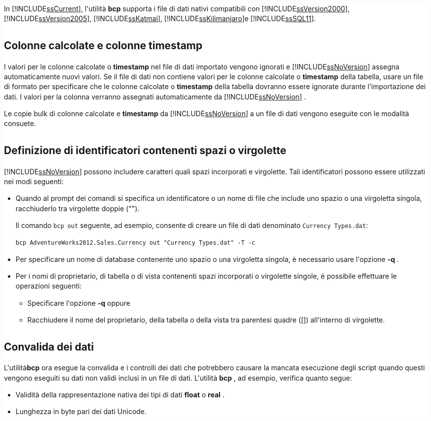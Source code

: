  In [!INCLUDE[ssCurrent](../includes/sscurrent-md.md)], l'utilità **bcp** supporta i file di dati nativi compatibili con [!INCLUDE[ssVersion2000](../includes/ssversion2000-md.md)], [!INCLUDE[ssVersion2005](../includes/ssversion2005-md.md)], [!INCLUDE[ssKatmai](../includes/sskatmai-md.md)], [!INCLUDE[ssKilimanjaro](../includes/sskilimanjaro-md.md)]e [!INCLUDE[ssSQL11](../includes/sssql11-md.md)].  

## <a name="computed-columns-and-timestamp-columns"></a>Colonne calcolate e colonne timestamp

 I valori per le colonne calcolate o **timestamp** nel file di dati importato vengono ignorati e [!INCLUDE[ssNoVersion](../includes/ssnoversion-md.md)] assegna automaticamente nuovi valori. Se il file di dati non contiene valori per le colonne calcolate o **timestamp** della tabella, usare un file di formato per specificare che le colonne calcolate o **timestamp** della tabella dovranno essere ignorate durante l'importazione dei dati. I valori per la colonna verranno assegnati automaticamente da [!INCLUDE[ssNoVersion](../includes/ssnoversion-md.md)] .  
  
 Le copie bulk di colonne calcolate e **timestamp** da [!INCLUDE[ssNoVersion](../includes/ssnoversion-md.md)] a un file di dati vengono eseguite con le modalità consuete.  

## <a name="specifying-identifiers-that-contain-spaces-or-quotation-marks"></a>Definizione di identificatori contenenti spazi o virgolette

 [!INCLUDE[ssNoVersion](../includes/ssnoversion-md.md)] possono includere caratteri quali spazi incorporati e virgolette. Tali identificatori possono essere utilizzati nei modi seguenti:  
  
-   Quando al prompt dei comandi si specifica un identificatore o un nome di file che include uno spazio o una virgoletta singola, racchiuderlo tra virgolette doppie ("").  
  
     Il comando `bcp out` seguente, ad esempio, consente di creare un file di dati denominato `Currency Types.dat`:  
  
    ```  
    bcp AdventureWorks2012.Sales.Currency out "Currency Types.dat" -T -c  
    ```  
  
-   Per specificare un nome di database contenente uno spazio o una virgoletta singola, è necessario usare l'opzione **-q** .  
  
-   Per i nomi di proprietario, di tabella o di vista contenenti spazi incorporati o virgolette singole, è possibile effettuare le operazioni seguenti:  
  
    -   Specificare l'opzione **-q** oppure  
  
    -   Racchiudere il nome del proprietario, della tabella o della vista tra parentesi quadre ([]) all'interno di virgolette.  

## <a name="data-validation"></a>Convalida dei dati

 L'utilità**bcp** ora esegue la convalida e i controlli dei dati che potrebbero causare la mancata esecuzione degli script quando questi vengono eseguiti su dati non validi inclusi in un file di dati. L'utilità **bcp** , ad esempio, verifica quanto segue:  
  
-   Validità della rappresentazione nativa dei tipi di dati **float** o **real** .  
  
-   Lunghezza in byte pari dei dati Unicode.  
  